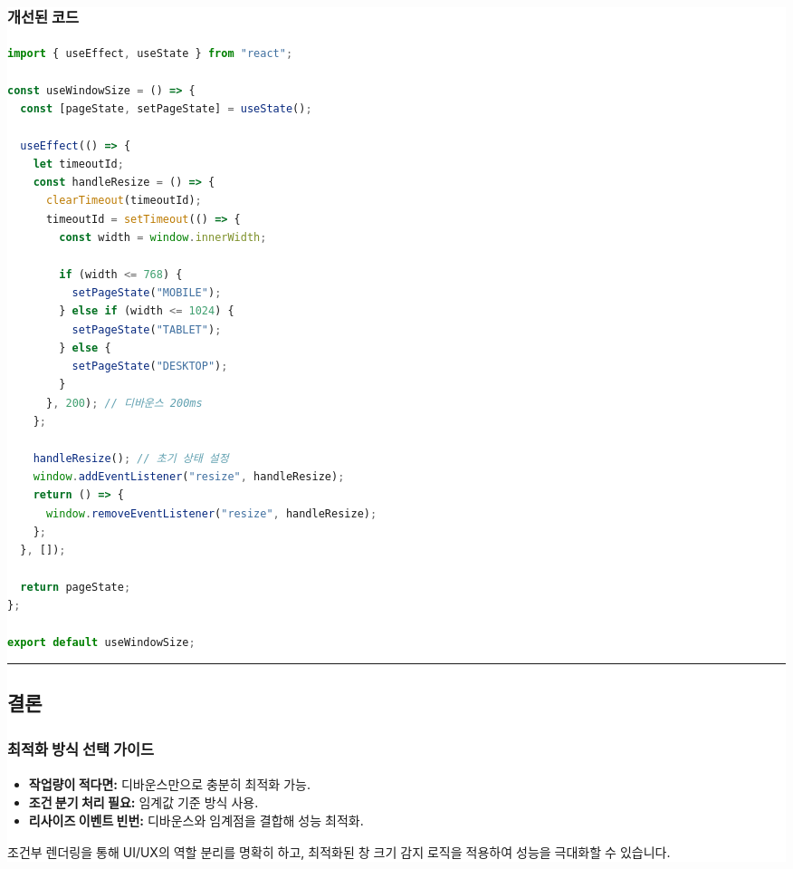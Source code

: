 ### 개선된 코드

```javascript
import { useEffect, useState } from "react";

const useWindowSize = () => {
  const [pageState, setPageState] = useState();

  useEffect(() => {
    let timeoutId;
    const handleResize = () => {
      clearTimeout(timeoutId);
      timeoutId = setTimeout(() => {
        const width = window.innerWidth;

        if (width <= 768) {
          setPageState("MOBILE");
        } else if (width <= 1024) {
          setPageState("TABLET");
        } else {
          setPageState("DESKTOP");
        }
      }, 200); // 디바운스 200ms
    };

    handleResize(); // 초기 상태 설정
    window.addEventListener("resize", handleResize);
    return () => {
      window.removeEventListener("resize", handleResize);
    };
  }, []);

  return pageState;
};

export default useWindowSize;
```

---

## 결론

### 최적화 방식 선택 가이드

- **작업량이 적다면:** 디바운스만으로 충분히 최적화 가능.
- **조건 분기 처리 필요:** 임계값 기준 방식 사용.
- **리사이즈 이벤트 빈번:** 디바운스와 임계점을 결합해 성능 최적화.

조건부 렌더링을 통해 UI/UX의 역할 분리를 명확히 하고, 최적화된 창 크기 감지 로직을 적용하여 성능을 극대화할 수 있습니다.
